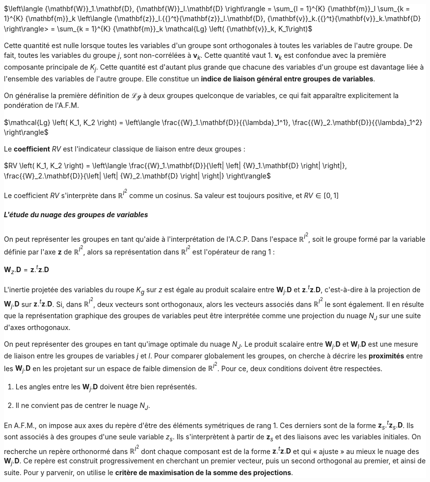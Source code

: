 $\left\langle {\mathbf{W}}_1.\mathbf{D}, {\mathbf{W}}_l.\mathbf{D} \right\rangle = \sum_{l = 1}^{K} {\mathbf{m}}_l \sum_{k = 1}^{K} {\mathbf{m}}_k \left\langle {\mathbf{z}}_l.{{}^t}{\mathbf{z}}_l.\mathbf{D}, {\mathbf{v}}_k.{{}^t}{\mathbf{v}}_k.\mathbf{D} \right\rangle> = \sum_{k = 1}^{K} {\mathbf{m}}_k \mathcal{Lg} \left( {\mathbf{v}}_k, K_1\right)$

Cette quantité est nulle lorsque toutes les variables d'un groupe sont orthogonales à toutes les variables de l'autre groupe. De fait, toutes les variables du groupe $j$, sont non-corrélées à ${\mathbf{v}}_k$. Cette quantité vaut $1$. ${\mathbf{v}}_k$ est confondue avec la première composante principale de $K_j$. Cette quantité est d'autant plus grande que chacune des variables d'un groupe est davantage liée à l'ensemble des variables de l'autre groupe. Elle constitue un **indice de liaison général entre groupes de variables**.

On généralise la première définition de $\mathcal{Lg}$ à deux groupes quelconque de variables, ce qui fait apparaître explicitement la pondération de l'A.F.M.

$\mathcal{Lg} \left( K_1, K_2 \right) = \left\langle \frac{{W}_1.\mathbf{D}}{{\lambda}_1^1}, \frac{{W}_2.\mathbf{D}}{{\lambda}_1^2} \right\rangle$

Le **coefficient** $RV$ est l'indicateur classique de liaison entre deux groupes :

$RV \left( K_1, K_2 \right) = \left\langle \frac{{W}_1.\mathbf{D}}{\left| \left| {W}_1.\mathbf{D} \right| \right|}, \frac{{W}_2.\mathbf{D}}{\left| \left| {W}_2.\mathbf{D} \right| \right|} \right\rangle$

Le coefficient $RV$ s'interprète dans ${\mathbb{R}}^{I^2}$ comme un cosinus. Sa valeur est toujours positive, et $RV \in \left[ 0, 1 \right]$

##### L'étude du nuage des groupes de variables

On peut représenter les groupes en tant qu'aide à l'interprétation de l'A.C.P. Dans l'espace ${\mathbb{R}}^{I^2}$, soit le groupe formé par la variable définie par l'axe $\mathbf{z}$ de ${\mathbb{R}}^{I^2}$, alors sa représentation dans ${\mathbb{R}}^{I^2}$ est l'opérateur de rang 1 :

${\mathbf{W}}_z.\mathbf{D} = \mathbf{z}.{{}^t}\mathbf{z}.\mathbf{D}$

L'inertie projetée des variables du roupe $K_g$ sur $z$ est égale au produit scalaire entre ${\mathbf{W}}_j.\mathbf{D}$ et $\mathbf{z}.{{}^t}\mathbf{z}.\mathbf{D}$, c'est-à-dire à la projection de ${\mathbf{W}}_j.\mathbf{D}$ sur $\mathbf{z}.{{}^t}\mathbf{z}.\mathbf{D}$. Si, dans ${\mathbb{R}}^{I^2}$, deux vecteurs sont orthogonaux, alors les vecteurs associés dans ${\mathbb{R}}^{I^2}$ le sont également. Il en résulte que la représentation graphique des groupes de variables peut être interprétée comme une projection du nuage $N_J$ sur une suite d'axes orthogonaux.

On peut représenter des groupes en tant qu'image optimale du nuage $N_J$. Le produit scalaire entre ${\mathbf{W}}_j.\mathbf{D}$ et ${\mathbf{W}}_l.\mathbf{D}$ est une mesure de liaison entre les groupes de variables $j$ et $l$. Pour comparer globalement les groupes, on cherche à décrire les **proximités** entre les ${\mathbf{W}}_j.\mathbf{D}$ en les projetant sur un espace de faible dimension de ${\mathbb{R}}^{I^2}$. Pour ce, deux conditions doivent être respectées.

1. Les angles entre les ${\mathbf{W}}_j.\mathbf{D}$ doivent être bien représentés.

2. Il ne convient pas de centrer le nuage $N_J$.

En A.F.M., on impose aux axes du repère d'être des éléments symétriques de rang 1. Ces derniers sont de la forme ${\mathbf{z}}_s.{{}^t}{\mathbf{z}}_s.{\mathbf{D}}$. Ils sont associés à des groupes d'une seule variable $z_s$. Ils s'interprètent à partir de ${\mathbf{z}}_s$ et des liaisons avec les variables initiales. On recherche un repère orthonormé dans ${\mathbb{R}}^{I^2}$ dont chaque composant est de la forme ${\mathbf{z}}.{{}^t}{\mathbf{z}}.{\mathbf{D}}$ et qui « ajuste » au mieux le nuage des ${\mathbf{W}}_j.\mathbf{D}$. Ce repère est construit progressivement en cherchant un premier vecteur, puis un second orthogonal au premier, et ainsi de suite. Pour y parvenir, on utilise le **critère de maximisation de la somme des projections**.

